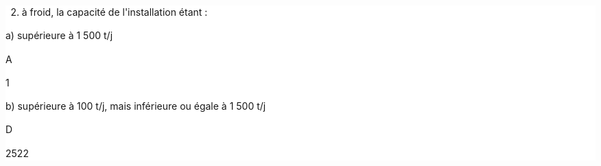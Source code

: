 2. à froid, la capacité de l'installation étant : 

</td>
        <td valign="top" width="32">

</td>
        <td valign="top" width="29">

</td>
        <td width="155" valign="top">
        </td><td width="26" valign="top">

</td>
      </tr>
      <tr>
        <td valign="top" width="437">

a) supérieure à 1 500 t/j 

</td>
        <td width="32" valign="top">

A 

</td>
        <td valign="top" width="29">

1 

</td>
        <td width="155" valign="top">
        </td><td valign="top" width="26">

</td>
      </tr>
      <tr>
        <td valign="top" width="437">

b) supérieure à 100 t/j, mais inférieure ou égale à 1 500 t/j 

</td>
        <td valign="top" width="32">

D 

</td>
        <td width="29" valign="top">

</td>
        <td valign="top" width="155">
        </td><td width="26" valign="top">

</td>
      </tr>
      <tr>
        <td valign="top" width="21" rowspan="4">

2522 

</td>
        <td valign="top" width="437">
